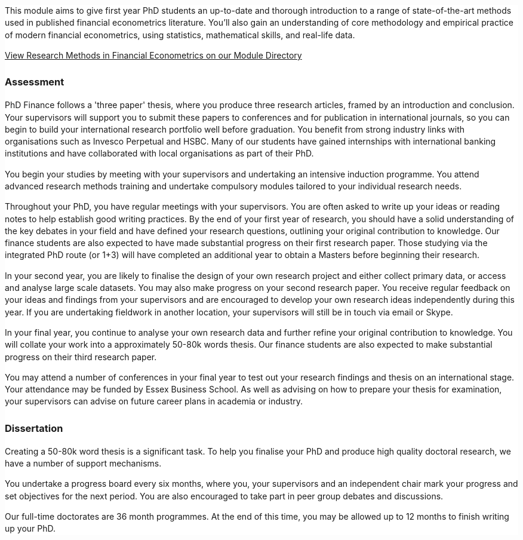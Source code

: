 This module aims to give first year PhD students an up-to-date and thorough introduction to a range of state-of-the-art methods used in published financial econometrics literature. You’ll also gain an understanding of core methodology and empirical practice of modern financial econometrics, using statistics, mathematical skills, and real-life data.

[View Research Methods in Financial Econometrics on our Module Directory](https://www1.essex.ac.uk/modules/Default.aspx?coursecode=BE990&year=25)

### Assessment

PhD Finance follows a 'three paper' thesis, where you produce three research articles, framed by an introduction and conclusion. Your supervisors will support you to submit these papers to conferences and for publication in international journals, so you can begin to build your international research portfolio well before graduation. You benefit from strong industry links with organisations such as Invesco Perpetual and HSBC. Many of our students have gained internships with international banking institutions and have collaborated with local organisations as part of their PhD.

You begin your studies by meeting with your supervisors and undertaking an intensive induction programme. You attend advanced research methods training and undertake compulsory modules tailored to your individual research needs.

Throughout your PhD, you have regular meetings with your supervisors. You are often asked to write up your ideas or reading notes to help establish good writing practices. By the end of your first year of research, you should have a solid understanding of the key debates in your field and have defined your research questions, outlining your original contribution to knowledge. Our finance students are also expected to have made substantial progress on their first research paper. Those studying via the integrated PhD route (or 1+3) will have completed an additional year to obtain a Masters before beginning their research.

In your second year, you are likely to finalise the design of your own research project and either collect primary data, or access and analyse large scale datasets. You may also make progress on your second research paper. You receive regular feedback on your ideas and findings from your supervisors and are encouraged to develop your own research ideas independently during this year. If you are undertaking fieldwork in another location, your supervisors will still be in touch via email or Skype.

In your final year, you continue to analyse your own research data and further refine your original contribution to knowledge. You will collate your work into a approximately 50-80k words thesis. Our finance students are also expected to make substantial progress on their third research paper.

You may attend a number of conferences in your final year to test out your research findings and thesis on an international stage. Your attendance may be funded by Essex Business School. As well as advising on how to prepare your thesis for examination, your supervisors can advise on future career plans in academia or industry.

### Dissertation

Creating a 50-80k word thesis is a significant task. To help you finalise your PhD and produce high quality doctoral research, we have a number of support mechanisms.

You undertake a progress board every six months, where you, your supervisors and an independent chair mark your progress and set objectives for the next period. You are also encouraged to take part in peer group debates and discussions.

Our full-time doctorates are 36 month programmes. At the end of this time, you may be allowed up to 12 months to finish writing up your PhD.
